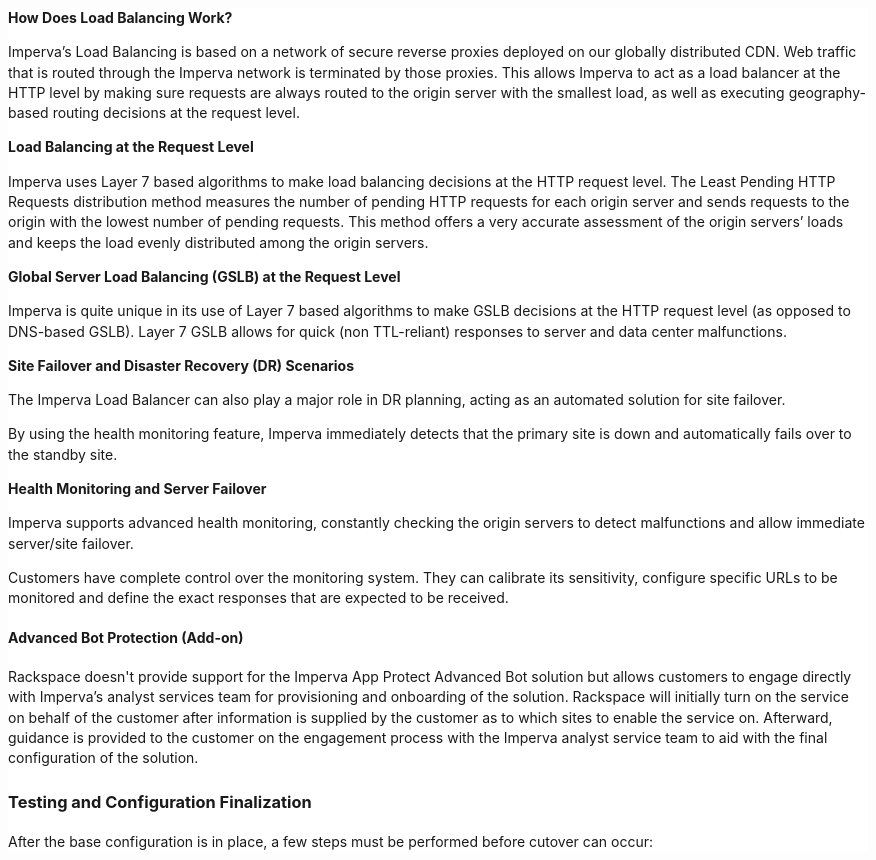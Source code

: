 **How Does Load Balancing Work?**

Imperva’s Load Balancing is based on a network of secure reverse proxies
deployed on our globally distributed CDN. Web traffic that is routed through
the Imperva network is terminated by those proxies. This allows Imperva to act
as a load balancer at the HTTP level by making sure requests are always
routed to the origin server with the smallest load, as well as executing
geography-based routing decisions at the request level.

**Load Balancing at the Request Level**

Imperva uses Layer 7 based algorithms to make load balancing decisions at the
HTTP request level. The Least Pending HTTP Requests distribution method
measures the number of pending HTTP requests for each origin server and sends
requests to the origin with the lowest number of pending requests. This method
offers a very accurate assessment of the origin servers’ loads and keeps the
load evenly distributed among the origin servers.

**Global Server Load Balancing (GSLB) at the Request Level**

Imperva is quite unique in its use of Layer 7 based algorithms to make GSLB
decisions at the HTTP request level (as opposed to DNS-based GSLB). Layer 7
GSLB allows for quick (non TTL-reliant) responses to server and data center
malfunctions.

**Site Failover and Disaster Recovery (DR) Scenarios**

The Imperva Load Balancer can also play a major role in DR planning, acting
as an automated solution for site failover.

By using the health monitoring feature, Imperva immediately detects that the
primary site is down and automatically fails over to the standby site.

**Health Monitoring and Server Failover**

Imperva supports advanced health monitoring, constantly checking the origin
servers to detect malfunctions and allow immediate server/site failover.

Customers have complete control over the monitoring system. They can calibrate
its sensitivity, configure specific URLs to be monitored and define the exact
responses that are expected to be received.

#### Advanced Bot Protection (Add-on)

Rackspace doesn't provide support for the Imperva App Protect Advanced Bot
solution but allows customers to engage directly with Imperva’s analyst
services team for provisioning and onboarding of the solution. Rackspace will
initially turn on the service on behalf of the customer after information is
supplied by the customer as to which sites to enable the service on.
Afterward, guidance is provided to the customer on the engagement process
with the Imperva analyst service team to aid with the final configuration
of the solution.

### Testing and Configuration Finalization

After the base configuration is in place, a few steps must be performed
before cutover can occur:
